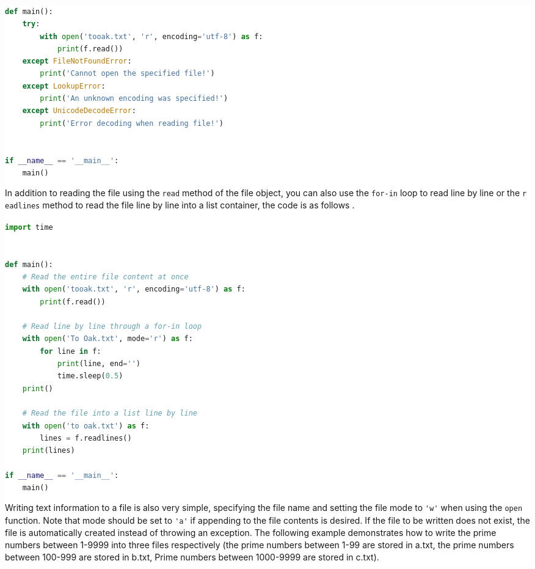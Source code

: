 ````Python
def main():
    try:
        with open('tooak.txt', 'r', encoding='utf-8') as f:
            print(f.read())
    except FileNotFoundError:
        print('Cannot open the specified file!')
    except LookupError:
        print('An unknown encoding was specified!')
    except UnicodeDecodeError:
        print('Error decoding when reading file!')


if __name__ == '__main__':
    main()
````

In addition to reading the file using the `read` method of the file object, you can also use the `for-in` loop to read line by line or the `readlines` method to read the file line by line into a list container, the code is as follows .

````Python
import time


def main():
    # Read the entire file content at once
    with open('tooak.txt', 'r', encoding='utf-8') as f:
        print(f.read())

    # Read line by line through a for-in loop
    with open('To Oak.txt', mode='r') as f:
        for line in f:
            print(line, end='')
            time.sleep(0.5)
    print()

    # Read the file into a list line by line
    with open('to oak.txt') as f:
        lines = f.readlines()
    print(lines)

if __name__ == '__main__':
    main()
````

Writing text information to a file is also very simple, specifying the file name and setting the file mode to `'w'` when using the `open` function. Note that mode should be set to `'a'` if appending to the file contents is desired. If the file to be written does not exist, the file is automatically created instead of throwing an exception. The following example demonstrates how to write the prime numbers between 1-9999 into three files respectively (the prime numbers between 1-99 are stored in a.txt, the prime numbers between 100-999 are stored in b.txt, Prime numbers between 1000-9999 are stored in c.txt).
